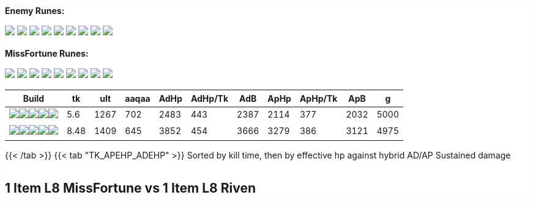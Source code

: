

**Enemy Runes:**





![](/Styles/Precision/Conqueror/Conqueror.png)
![](/Styles/Precision/Triumph.png)
![](/Styles/Precision/LegendAlacrity/LegendAlacrity.png)
![](/Styles/Sorcery/LastStand/LastStand.png)
![](/Styles/Sorcery/Transcendence/Transcendence.png)
![](/Styles/Sorcery/GatheringStorm/GatheringStorm.png)
![](/StatMods/StatModsCDRScalingIcon.png)
![](/StatMods/StatModsAdaptiveForceIcon.png)
![](/StatMods/StatModsArmorIcon.png)



**MissFortune Runes:**


![](/Styles/Sorcery/ArcaneComet/ArcaneComet.png)
![](/Styles/Sorcery/ManaflowBand/ManaflowBand.png)
![](/Styles/Sorcery/AbsoluteFocus/AbsoluteFocus.png)
![](/Styles/Sorcery/GatheringStorm/GatheringStorm.png)
![](/Styles/Domination/EyeballCollection/EyeballCollection.png)
![](/Styles/Domination/TreasureHunter/TreasureHunter.png)
![](/StatMods/StatModsAdaptiveForceIcon.png)
![](/StatMods/StatModsAdaptiveForceIcon.png)
![](/StatMods/StatModsArmorIcon.png)





 Build |tk|ult|aaqaa|AdHp|AdHp/Tk|AdB|ApHp|ApHp/Tk|ApB|g
-|-|-|-|-|-|-|-|-|-|-
![](/item/6672.png)![](/item/1001.png)![](/item/1053.png)![](/item/1055.png)![](/item/1036.png)|5.6|1267|702|2483|443|2387|2114|377|2032|5000
![](/item/6673.png)![](/item/1001.png)![](/item/1055.png)![](/item/1037.png)![](/item/1036.png)|8.48|1409|645|3852|454|3666|3279|386|3121|4975
{{< /tab >}}
{{< tab "TK_APEHP_ADEHP" >}}
Sorted by kill time, then by effective hp against hybrid AD/AP Sustained damage
## 1 Item L8 MissFortune vs 1 Item L8 Riven
